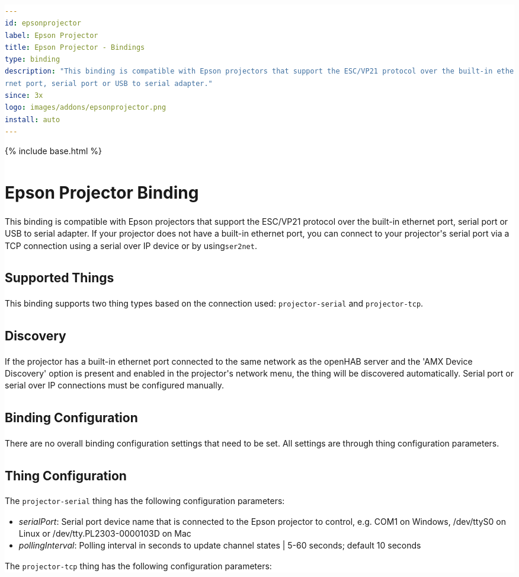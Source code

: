 ```yaml
---
id: epsonprojector
label: Epson Projector
title: Epson Projector - Bindings
type: binding
description: "This binding is compatible with Epson projectors that support the ESC/VP21 protocol over the built-in ethernet port, serial port or USB to serial adapter."
since: 3x
logo: images/addons/epsonprojector.png
install: auto
---
```




{% include base.html %}

# Epson Projector Binding

This binding is compatible with Epson projectors that support the ESC/VP21 protocol over the built-in ethernet port, serial port or USB to serial adapter.
If your projector does not have a built-in ethernet port, you can connect to your projector's serial port via a TCP connection using a serial over IP device or by using`ser2net`.

## Supported Things

This binding supports two thing types based on the connection used: `projector-serial` and `projector-tcp`.

## Discovery

If the projector has a built-in ethernet port connected to the same network as the openHAB server and the 'AMX Device Discovery' option is present and enabled in the projector's network menu, the thing will be discovered automatically.
Serial port or serial over IP connections must be configured manually.

## Binding Configuration

There are no overall binding configuration settings that need to be set.
All settings are through thing configuration parameters.

## Thing Configuration

The `projector-serial` thing has the following configuration parameters:

- _serialPort_: Serial port device name that is connected to the Epson projector to control, e.g. COM1 on Windows, /dev/ttyS0 on Linux or /dev/tty.PL2303-0000103D on Mac
- _pollingInterval_: Polling interval in seconds to update channel states | 5-60 seconds; default 10 seconds

The `projector-tcp` thing has the following configuration parameters:
